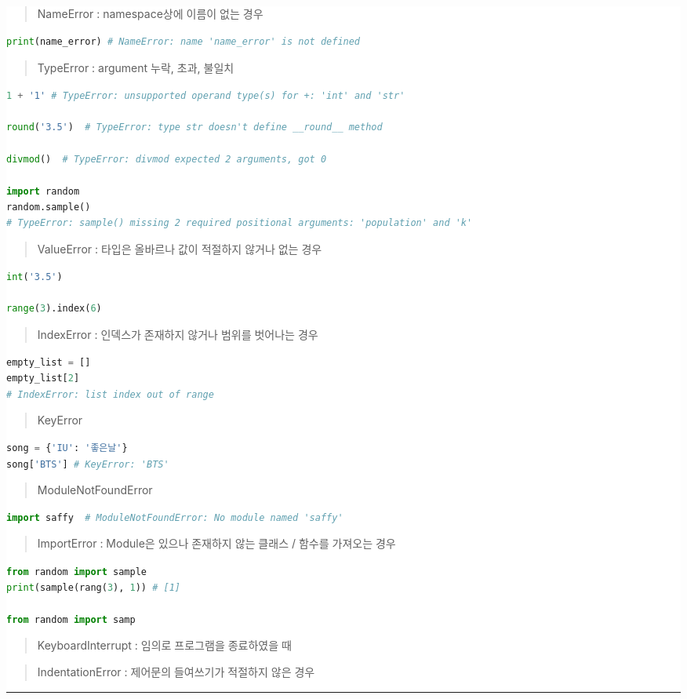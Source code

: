 > NameError : namespace상에 이름이 없는 경우

  ```python
  print(name_error) # NameError: name 'name_error' is not defined
  ```

> TypeError : argument 누락, 초과, 불일치

  ```python
  1 + '1' # TypeError: unsupported operand type(s) for +: 'int' and 'str'

  round('3.5')  # TypeError: type str doesn't define __round__ method

  divmod()  # TypeError: divmod expected 2 arguments, got 0

  import random
  random.sample() 
  # TypeError: sample() missing 2 required positional arguments: 'population' and 'k'
  ```

> ValueError : 타입은 올바르나 값이 적절하지 않거나 없는 경우

  ```python
  int('3.5')

  range(3).index(6)
  ```

> IndexError : 인덱스가 존재하지 않거나 범위를 벗어나는 경우

  ```python
  empty_list = []
  empty_list[2] 
  # IndexError: list index out of range
  ```

> KeyError

  ```python
  song = {'IU': '좋은날'}
  song['BTS'] # KeyError: 'BTS'
  ```

> ModuleNotFoundError

  ```python
  import saffy  # ModuleNotFoundError: No module named 'saffy'
  ```

> ImportError : Module은 있으나 존재하지 않는 클래스 / 함수를 가져오는 경우

  ```python
  from random import sample
  print(sample(rang(3), 1)) # [1]

  from random import samp
  ```

> KeyboardInterrupt : 임의로 프로그램을 종료하였을 때

> IndentationError : 제어문의 들여쓰기가 적절하지 않은 경우

---